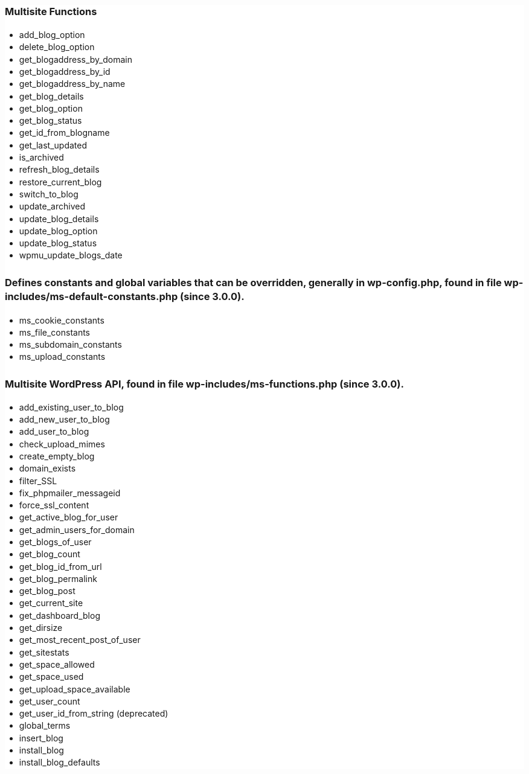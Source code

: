 ### Multisite Functions

- add_blog_option
- delete_blog_option
- get_blogaddress_by_domain
- get_blogaddress_by_id
- get_blogaddress_by_name
- get_blog_details
- get_blog_option
- get_blog_status
- get_id_from_blogname
- get_last_updated
- is_archived
- refresh_blog_details
- restore_current_blog
- switch_to_blog
- update_archived
- update_blog_details
- update_blog_option
- update_blog_status
- wpmu_update_blogs_date

### Defines constants and global variables that can be overridden, generally in wp-config.php, found in file wp-includes/ms-default-constants.php (since 3.0.0).

- ms_cookie_constants
- ms_file_constants
- ms_subdomain_constants
- ms_upload_constants

### Multisite WordPress API, found in file wp-includes/ms-functions.php (since 3.0.0).

- add_existing_user_to_blog
- add_new_user_to_blog
- add_user_to_blog
- check_upload_mimes
- create_empty_blog
- domain_exists
- filter_SSL
- fix_phpmailer_messageid
- force_ssl_content
- get_active_blog_for_user
- get_admin_users_for_domain
- get_blogs_of_user
- get_blog_count
- get_blog_id_from_url
- get_blog_permalink
- get_blog_post
- get_current_site
- get_dashboard_blog
- get_dirsize
- get_most_recent_post_of_user
- get_sitestats
- get_space_allowed
- get_space_used
- get_upload_space_available
- get_user_count
- get_user_id_from_string (deprecated)
- global_terms
- insert_blog
- install_blog
- install_blog_defaults